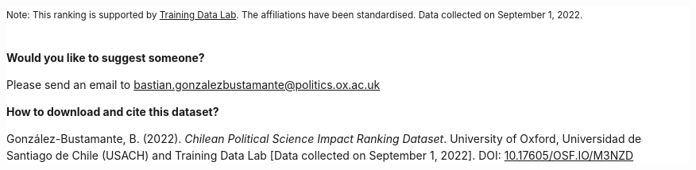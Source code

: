 <small>Note: This ranking is supported by [Training Data Lab](https://training-datalab.com). The affiliations have been standardised. Data collected on September 1, 2022.</small><br /><br />

**Would you like to suggest someone?**

Please send an email to <i class="fas fa-envelope"></i> bastian.gonzalezbustamante@politics.ox.ac.uk

**How to download and cite this dataset?**

González-Bustamante, B. (2022). *Chilean Political Science Impact Ranking Dataset*. University of Oxford, Universidad de Santiago de Chile (USACH) and Training Data Lab [Data collected on September 1, 2022]. DOI: [10.17605/OSF.IO/M3NZD](http://doi.org/10.17605/OSF.IO/M3NZD)

